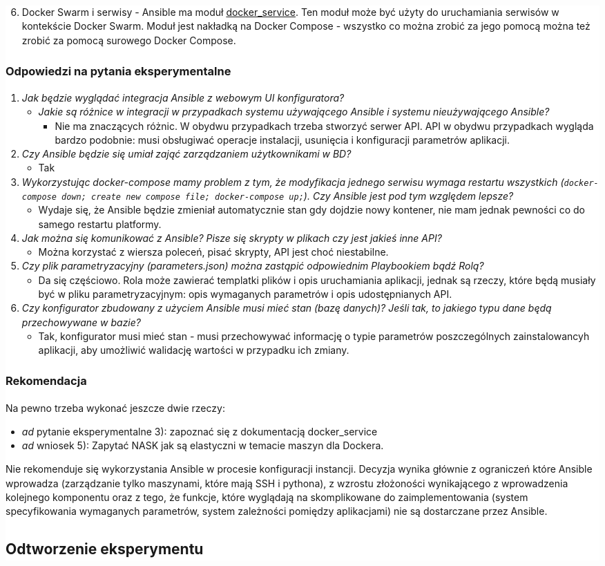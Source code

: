 6. Docker Swarm i serwisy - Ansible ma moduł [docker_service](https://docs.ansible.com/ansible/docker_service_module.html).
   Ten moduł może być użyty do uruchamiania serwisów w kontekście Docker
   Swarm. Moduł jest nakładką na Docker Compose - wszystko co można
   zrobić za jego pomocą można też zrobić za pomocą surowego Docker
   Compose.

### Odpowiedzi na pytania eksperymentalne

1. *Jak będzie wyglądać integracja Ansible z webowym UI konfiguratora?*
    - *Jakie są różnice w integracji w przypadkach systemu używającego
      Ansible i systemu nieużywającego Ansible?*
        - Nie ma znaczących różnic. W obydwu przypadkach trzeba stworzyć
          serwer API. API w obydwu przypadkach wygląda bardzo podobnie:
          musi obsługiwać operacje instalacji, usunięcia i konfiguracji
          parametrów aplikacji.
2. *Czy Ansible będzie się umiał zająć zarządzaniem użytkownikami w BD?*
    - Tak 
3. *Wykorzystując docker-compose mamy problem z tym, że modyfikacja jednego serwisu wymaga restartu wszystkich (`docker-compose down; create new compose file; docker-compose up;`). Czy Ansible jest pod tym względem lepsze?*
    - Wydaje się, że Ansible będzie zmieniał automatycznie stan gdy dojdzie nowy kontener, nie mam jednak pewności co do samego restartu platformy.
4. *Jak można się komunikować z Ansible? Pisze się skrypty w plikach czy jest jakieś inne API?*
    - Można korzystać z wiersza poleceń, pisać skrypty, API jest choć niestabilne.
5. *Czy plik parametryzacyjny (*parameters.json*) można zastąpić odpowiednim Playbookiem bądź Rolą?*
    - Da się częściowo. Rola może zawierać templatki plików i opis
      uruchamiania aplikacji, jednak są rzeczy, które będą musiały być w
      pliku parametryzacyjnym: opis wymaganych parametrów i opis
      udostępnianych API.
6. *Czy konfigurator zbudowany z użyciem Ansible musi mieć stan (bazę
   danych)? Jeśli tak, to jakiego typu dane będą przechowywane w bazie?*
    - Tak, konfigurator musi mieć stan - musi przechowywać informację o
      typie parametrów poszczególnych zainstalowancyh aplikacji, aby
      umożliwić walidację wartości w przypadku ich zmiany.

### Rekomendacja

Na pewno trzeba wykonać jeszcze dwie rzeczy:

- *ad* pytanie eksperymentalne 3): zapoznać się z dokumentacją docker_service
- *ad* wniosek 5): Zapytać NASK jak są elastyczni w temacie maszyn dla Dockera.
 
Nie rekomenduje się wykorzystania Ansible w procesie konfiguracji
instancji. Decyzja wynika głównie z ograniczeń które Ansible wprowadza
(zarządzanie tylko maszynami, które mają SSH i pythona), z wzrostu
złożoności wynikającego z wprowadzenia kolejnego komponentu oraz z tego,
że funkcje, które wyglądają na skomplikowane do zaimplementowania
(system specyfikowania wymaganych parametrów, system zależności pomiędzy
aplikacjami) nie są dostarczane przez Ansible.

## Odtworzenie eksperymentu
